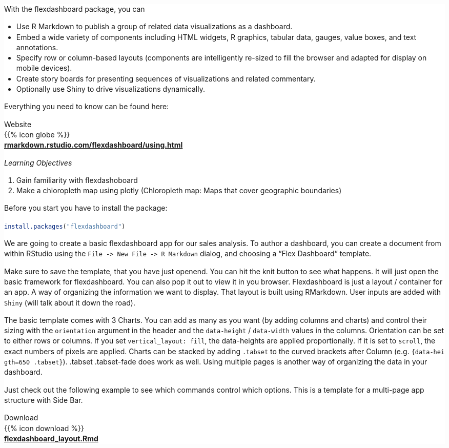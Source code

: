 With the flexdashboard package, you can

* Use R Markdown to publish a group of related data visualizations as a dashboard.
* Embed a wide variety of components including HTML widgets, R graphics, tabular data, gauges, value boxes, and text annotations.
* Specify row or column-based layouts (components are intelligently re-sized to fill the browser and adapted for display on mobile devices).
* Create story boards for presenting sequences of visualizations and related commentary.
* Optionally use Shiny to drive visualizations dynamically.

Everything you need to know can be found here: 


<div id="header">Website</div>
<div id="container">
  <div id="first">{{% icon globe %}}</div>
  <div id="second"><a href="https://rmarkdown.rstudio.com/flexdashboard/using.html" target="_blank"><b>rmarkdown.rstudio.com/flexdashboard/using.html</b></a></div>
  <div id="clear"></div>
</div>

*Learning Objectives*

1. Gain familiarity with flexdashoboard
2. Make a chloropleth map using plotly (Chloropleth map: Maps that cover geographic boundaries)

Before you start you have to install the package:

```r
install.packages("flexdashboard")
```

We are going to create a basic flexdashboard app for our sales analysis. To author a dashboard, you can create a document from within RStudio using the `File -> New File -> R Markdown` dialog, and choosing a “Flex Dashboard” template. 

Make sure to save the template, that you have just openend. You can hit the knit button to see what happens. It will just open the basic framework for flexdashboard. You can also pop it out to view it in you browser. Flexdashboard is just a layout / container for an app. A way of organizing the information we want to display. That layout is built using RMarkdown. User inputs are added with `Shiny` (will talk about it down the road). 

The basic template comes with 3 Charts. You can add as many as you want (by adding columns and charts) and control their sizing with the `orientation` argument in the header and the `data-height` / `data-width` values in the columns. Orientation can be set to either rows or columns. If you set `vertical_layout: fill`, the data-heights are applied proportionally. If it is set to `scroll`, the exact numbers of pixels are applied. Charts can be stacked by adding `.tabset` to the curved brackets after Column (e.g. `{data-heigth=650 .tabset}`). .tabset .tabset-fade does work as well. Using multiple pages is another way of organizing the data in your dashboard.

Just check out the following example to see which commands control which options. This is a template for a multi-page app structure with Side Bar.


<div id="header">Download</div>
<div id="container">
  <div id="first">{{% icon download %}}</div>
  <div id="second"><a href="https://github.com/TUHHStartupEngineers/dat_sci_ss20/raw/master/14/flexdashboard_layout.Rmd" target="_blank"><b>flexdashboard_layout.Rmd</b></a></div>
  <div id="clear"></div>
</div>
